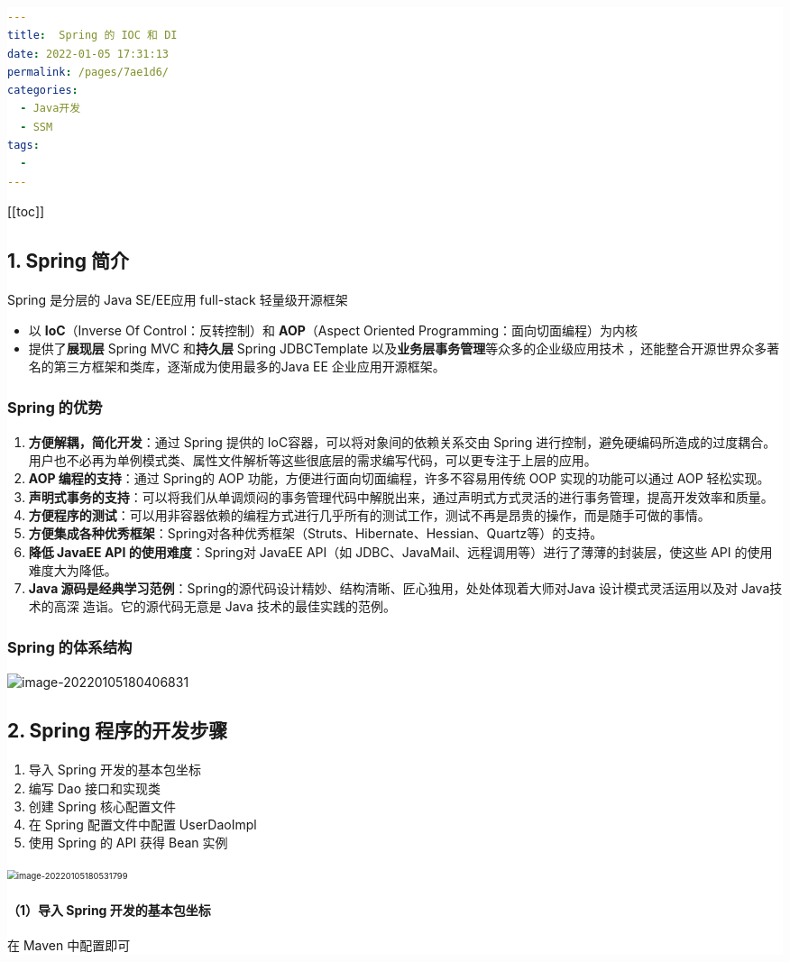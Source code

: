 ```yaml
---
title:  Spring 的 IOC 和 DI
date: 2022-01-05 17:31:13
permalink: /pages/7ae1d6/
categories:
  - Java开发
  - SSM
tags:
  - 
---
```


[[toc]]

## 1. Spring 简介

Spring 是分层的 Java SE/EE应用 full-stack 轻量级开源框架

+ 以 **IoC**（Inverse Of Control：反转控制）和 **AOP**（Aspect Oriented Programming：面向切面编程）为内核
+ 提供了**展现层** Spring MVC 和**持久层** Spring JDBCTemplate 以及**业务层事务管理**等众多的企业级应用技术 ，还能整合开源世界众多著名的第三方框架和类库，逐渐成为使用最多的Java EE 企业应用开源框架。

### Spring 的优势

1. **方便解耦，简化开发**：通过 Spring 提供的 IoC容器，可以将对象间的依赖关系交由 Spring 进行控制，避免硬编码所造成的过度耦合。 用户也不必再为单例模式类、属性文件解析等这些很底层的需求编写代码，可以更专注于上层的应用。
2. **AOP 编程的支持**：通过 Spring的 AOP 功能，方便进行面向切面编程，许多不容易用传统 OOP 实现的功能可以通过 AOP 轻松实现。
3. **声明式事务的支持**：可以将我们从单调烦闷的事务管理代码中解脱出来，通过声明式方式灵活的进行事务管理，提高开发效率和质量。
4. **方便程序的测试**：可以用非容器依赖的编程方式进行几乎所有的测试工作，测试不再是昂贵的操作，而是随手可做的事情。
5. **方便集成各种优秀框架**：Spring对各种优秀框架（Struts、Hibernate、Hessian、Quartz等）的支持。
6. **降低 JavaEE API 的使用难度**：Spring对 JavaEE API（如 JDBC、JavaMail、远程调用等）进行了薄薄的封装层，使这些 API 的使用难度大为降低。
7. **Java 源码是经典学习范例**：Spring的源代码设计精妙、结构清晰、匠心独用，处处体现着大师对Java 设计模式灵活运用以及对 Java技术的高深 造诣。它的源代码无意是 Java 技术的最佳实践的范例。

### Spring 的体系结构

![image-20220105180406831](https://notebook-img-1304596351.cos.ap-beijing.myqcloud.com/img/image-20220105180406831.png)

## 2. Spring 程序的开发步骤

1. 导入 Spring 开发的基本包坐标
2. 编写 Dao 接口和实现类
3. 创建 Spring 核心配置文件
4. 在 Spring 配置文件中配置 UserDaoImpl
5. 使用 Spring 的 API 获得 Bean 实例

<img src="https://notebook-img-1304596351.cos.ap-beijing.myqcloud.com/img/image-20220105180531799.png" alt="image-20220105180531799" style="zoom:67%;" />

#### （1）导入 Spring 开发的基本包坐标

在 Maven 中配置即可

